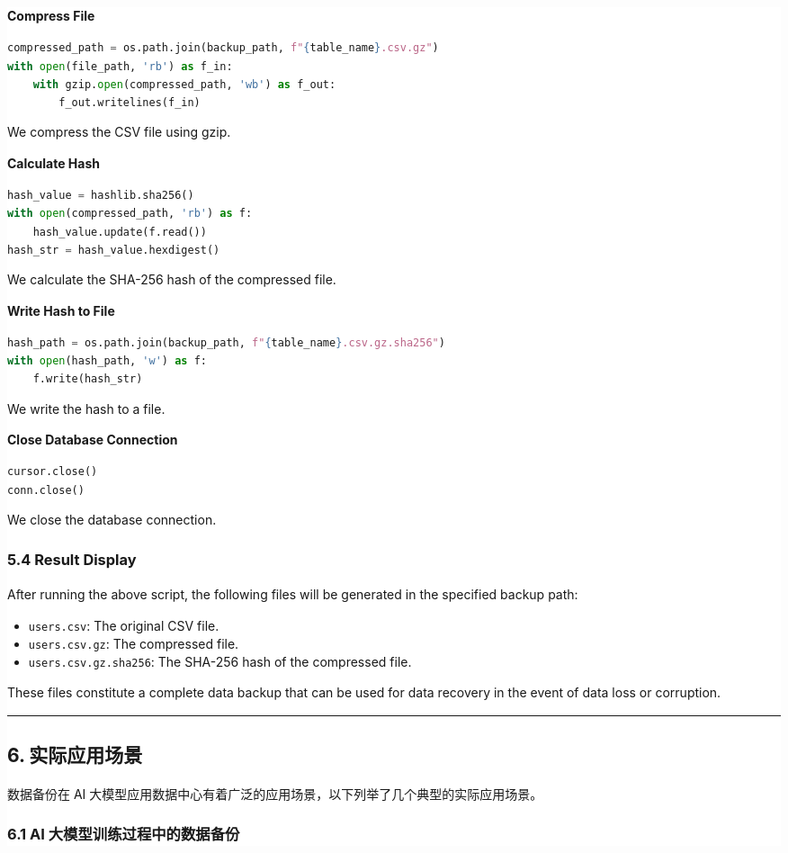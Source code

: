 **Compress File**

```python
compressed_path = os.path.join(backup_path, f"{table_name}.csv.gz")
with open(file_path, 'rb') as f_in:
    with gzip.open(compressed_path, 'wb') as f_out:
        f_out.writelines(f_in)
```

We compress the CSV file using gzip.

**Calculate Hash**

```python
hash_value = hashlib.sha256()
with open(compressed_path, 'rb') as f:
    hash_value.update(f.read())
hash_str = hash_value.hexdigest()
```

We calculate the SHA-256 hash of the compressed file.

**Write Hash to File**

```python
hash_path = os.path.join(backup_path, f"{table_name}.csv.gz.sha256")
with open(hash_path, 'w') as f:
    f.write(hash_str)
```

We write the hash to a file.

**Close Database Connection**

```python
cursor.close()
conn.close()
```

We close the database connection.

### 5.4 Result Display

After running the above script, the following files will be generated in the specified backup path:

- `users.csv`: The original CSV file.
- `users.csv.gz`: The compressed file.
- `users.csv.gz.sha256`: The SHA-256 hash of the compressed file.

These files constitute a complete data backup that can be used for data recovery in the event of data loss or corruption.

---

## 6. 实际应用场景

数据备份在 AI 大模型应用数据中心有着广泛的应用场景，以下列举了几个典型的实际应用场景。

### 6.1 AI 大模型训练过程中的数据备份
